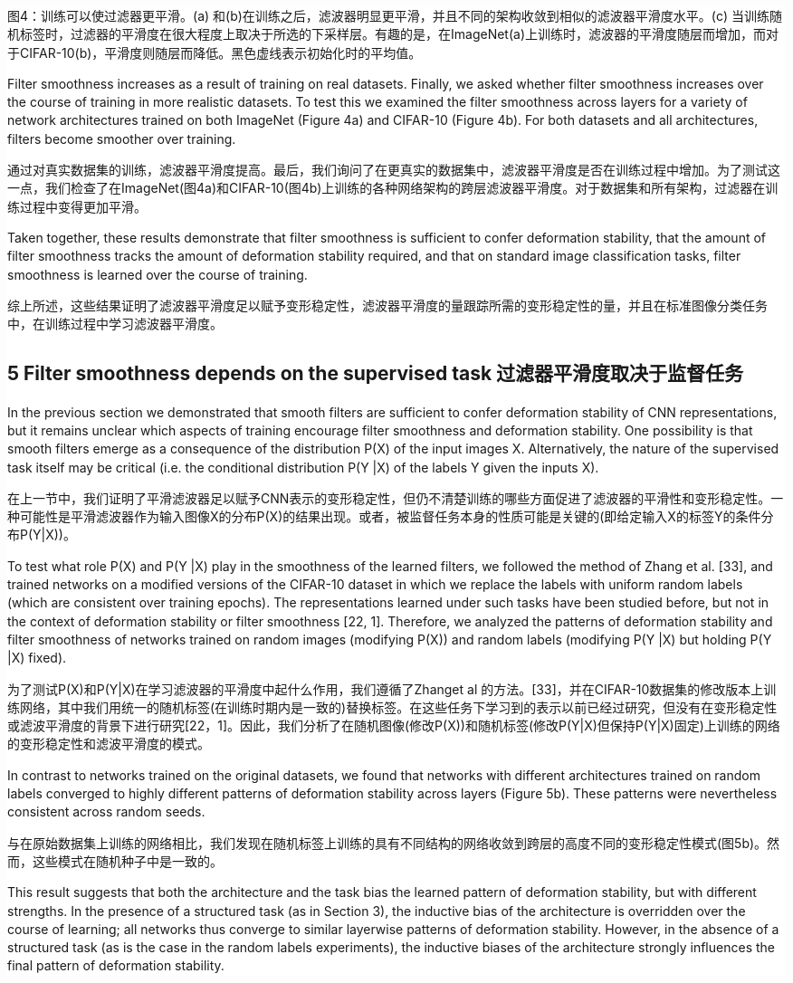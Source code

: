 图4：训练可以使过滤器更平滑。(a) 和(b)在训练之后，滤波器明显更平滑，并且不同的架构收敛到相似的滤波器平滑度水平。(c) 当训练随机标签时，过滤器的平滑度在很大程度上取决于所选的下采样层。有趣的是，在ImageNet(a)上训练时，滤波器的平滑度随层而增加，而对于CIFAR-10(b)，平滑度则随层而降低。黑色虚线表示初始化时的平均值。


Filter smoothness increases as a result of training on real datasets. Finally, we asked whether filter smoothness increases over the course of training in more realistic datasets. To test this we examined the filter smoothness across layers for a variety of network architectures trained on both ImageNet (Figure 4a) and CIFAR-10 (Figure 4b). For both datasets and all architectures, filters become smoother over training.

通过对真实数据集的训练，滤波器平滑度提高。最后，我们询问了在更真实的数据集中，滤波器平滑度是否在训练过程中增加。为了测试这一点，我们检查了在ImageNet(图4a)和CIFAR-10(图4b)上训练的各种网络架构的跨层滤波器平滑度。对于数据集和所有架构，过滤器在训练过程中变得更加平滑。

Taken together, these results demonstrate that filter smoothness is sufficient to confer deformation stability, that the amount of filter smoothness tracks the amount of deformation stability required, and that on standard image classification tasks, filter smoothness is learned over the course of training. 

综上所述，这些结果证明了滤波器平滑度足以赋予变形稳定性，滤波器平滑度的量跟踪所需的变形稳定性的量，并且在标准图像分类任务中，在训练过程中学习滤波器平滑度。

## 5 Filter smoothness depends on the supervised task 过滤器平滑度取决于监督任务
In the previous section we demonstrated that smooth filters are sufficient to confer deformation stability of CNN representations, but it remains unclear which aspects of training encourage filter smoothness and deformation stability. One possibility is that smooth filters emerge as a consequence of the distribution P(X) of the input images X. Alternatively, the nature of the supervised task itself may be critical (i.e. the conditional distribution P(Y |X) of the labels Y given the inputs X).

在上一节中，我们证明了平滑滤波器足以赋予CNN表示的变形稳定性，但仍不清楚训练的哪些方面促进了滤波器的平滑性和变形稳定性。一种可能性是平滑滤波器作为输入图像X的分布P(X)的结果出现。或者，被监督任务本身的性质可能是关键的(即给定输入X的标签Y的条件分布P(Y|X))。

To test what role P(X) and P(Y |X) play in the smoothness of the learned filters, we followed the method of Zhang et al. [33], and trained networks on a modified versions of the CIFAR-10 dataset in which we replace the labels with uniform random labels (which are consistent over training epochs). The representations learned under such tasks have been studied before, but not in the context of deformation stability or filter smoothness [22, 1]. Therefore, we analyzed the patterns of deformation stability and filter smoothness of networks trained on random images (modifying P(X)) and random labels (modifying P(Y |X) but holding P(Y |X) fixed).

为了测试P(X)和P(Y|X)在学习滤波器的平滑度中起什么作用，我们遵循了Zhanget al 的方法。[33]，并在CIFAR-10数据集的修改版本上训练网络，其中我们用统一的随机标签(在训练时期内是一致的)替换标签。在这些任务下学习到的表示以前已经过研究，但没有在变形稳定性或滤波平滑度的背景下进行研究[22，1]。因此，我们分析了在随机图像(修改P(X))和随机标签(修改P(Y|X)但保持P(Y|X)固定)上训练的网络的变形稳定性和滤波平滑度的模式。

In contrast to networks trained on the original datasets, we found that networks with different architectures trained on random labels converged to highly different patterns of deformation stability across layers (Figure 5b). These patterns were nevertheless consistent across random seeds.

与在原始数据集上训练的网络相比，我们发现在随机标签上训练的具有不同结构的网络收敛到跨层的高度不同的变形稳定性模式(图5b)。然而，这些模式在随机种子中是一致的。

This result suggests that both the architecture and the task bias the learned pattern of deformation stability, but with different strengths. In the presence of a structured task (as in Section 3), the inductive bias of the architecture is overridden over the course of learning; all networks thus converge to similar layerwise patterns of deformation stability. However, in the absence of a structured task (as is the case in the random labels experiments), the inductive biases of the architecture strongly influences the final pattern of deformation stability. 
